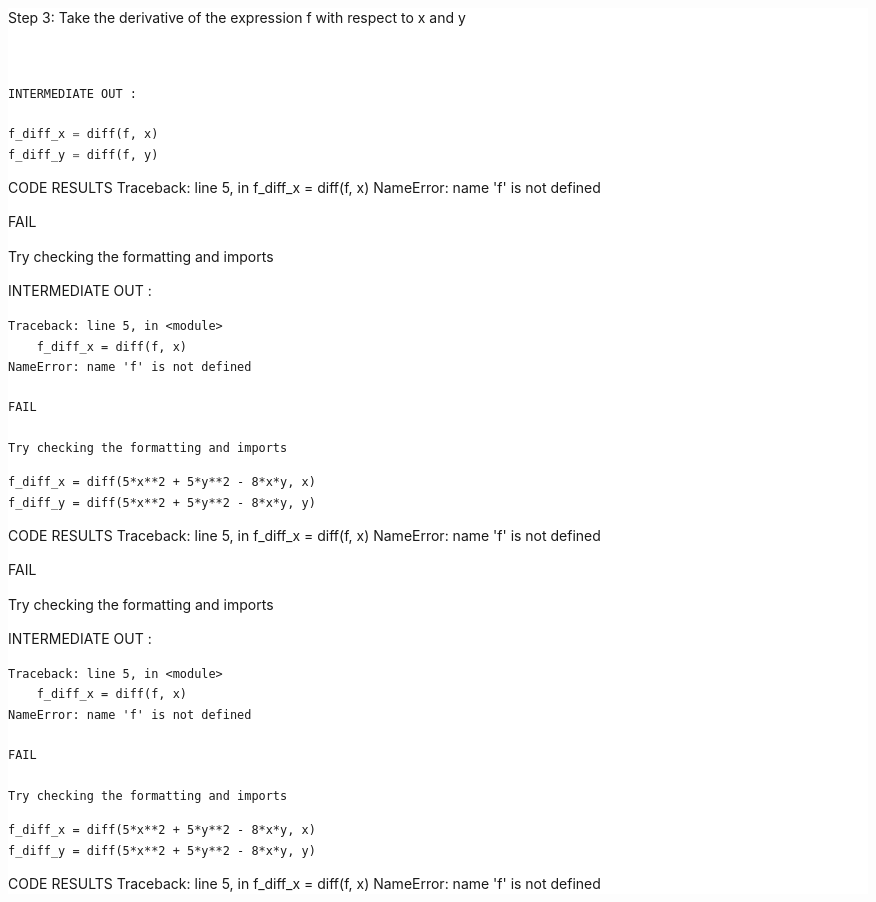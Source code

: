 Step 3: Take the derivative of the expression f with respect to x and y

```python


INTERMEDIATE OUT :

f_diff_x = diff(f, x)
f_diff_y = diff(f, y)
```

CODE RESULTS Traceback: line 5, in <module>
    f_diff_x = diff(f, x)
NameError: name 'f' is not defined

FAIL

Try checking the formatting and imports

INTERMEDIATE OUT :
```output
Traceback: line 5, in <module>
    f_diff_x = diff(f, x)
NameError: name 'f' is not defined

FAIL

Try checking the formatting and imports
```
```corrected
f_diff_x = diff(5*x**2 + 5*y**2 - 8*x*y, x)
f_diff_y = diff(5*x**2 + 5*y**2 - 8*x*y, y)
```

CODE RESULTS Traceback: line 5, in <module>
    f_diff_x = diff(f, x)
NameError: name 'f' is not defined

FAIL

Try checking the formatting and imports

INTERMEDIATE OUT :
```output
Traceback: line 5, in <module>
    f_diff_x = diff(f, x)
NameError: name 'f' is not defined

FAIL

Try checking the formatting and imports
```
```corrected
f_diff_x = diff(5*x**2 + 5*y**2 - 8*x*y, x)
f_diff_y = diff(5*x**2 + 5*y**2 - 8*x*y, y)
```

CODE RESULTS Traceback: line 5, in <module>
    f_diff_x = diff(f, x)
NameError: name 'f' is not defined
